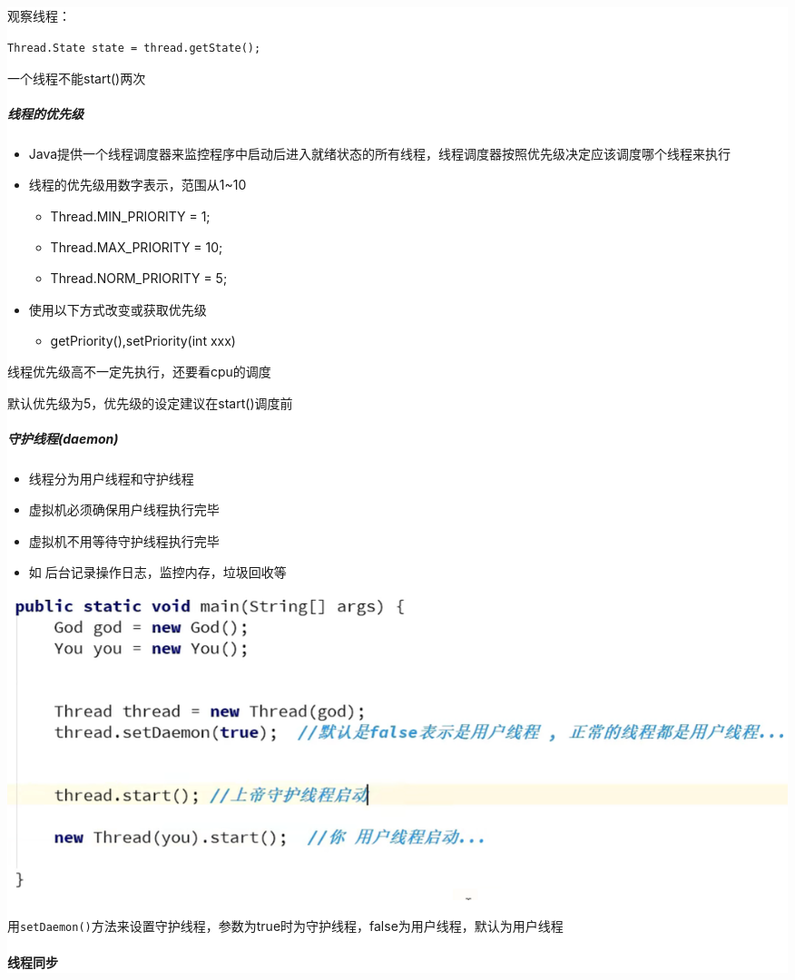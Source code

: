 观察线程：

`Thread.State state = thread.getState();`

一个线程不能start()两次

##### 线程的优先级

+ Java提供一个线程调度器来监控程序中启动后进入就绪状态的所有线程，线程调度器按照优先级决定应该调度哪个线程来执行

+ 线程的优先级用数字表示，范围从1~10
  
  + Thread.MIN_PRIORITY = 1;
  
  + Thread.MAX_PRIORITY = 10;
  
  + Thread.NORM_PRIORITY = 5;

+ 使用以下方式改变或获取优先级
  
  + getPriority(),setPriority(int xxx)

线程优先级高不一定先执行，还要看cpu的调度

默认优先级为5，优先级的设定建议在start()调度前

##### 守护线程(daemon)

+ 线程分为用户线程和守护线程

+ 虚拟机必须确保用户线程执行完毕

+ 虚拟机不用等待守护线程执行完毕

+ 如 后台记录操作日志，监控内存，垃圾回收等

![](守护线程.png)

用`setDaemon()`方法来设置守护线程，参数为true时为守护线程，false为用户线程，默认为用户线程

#### 线程同步
